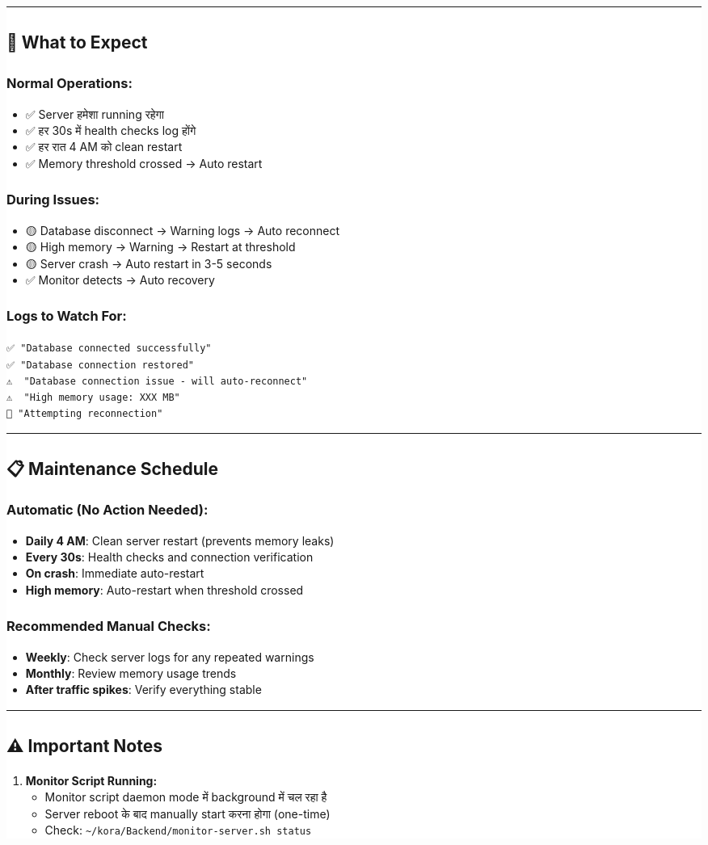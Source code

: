 
---

## 🔔 What to Expect

### Normal Operations:
- ✅ Server हमेशा running रहेगा
- ✅ हर 30s में health checks log होंगे
- ✅ हर रात 4 AM को clean restart
- ✅ Memory threshold crossed → Auto restart

### During Issues:
- 🟡 Database disconnect → Warning logs → Auto reconnect
- 🟡 High memory → Warning → Restart at threshold
- 🟡 Server crash → Auto restart in 3-5 seconds
- ✅ Monitor detects → Auto recovery

### Logs to Watch For:
```
✅ "Database connected successfully"
✅ "Database connection restored"
⚠️  "Database connection issue - will auto-reconnect"
⚠️  "High memory usage: XXX MB"
🔄 "Attempting reconnection"
```

---

## 📋 Maintenance Schedule

### Automatic (No Action Needed):
- **Daily 4 AM**: Clean server restart (prevents memory leaks)
- **Every 30s**: Health checks and connection verification
- **On crash**: Immediate auto-restart
- **High memory**: Auto-restart when threshold crossed

### Recommended Manual Checks:
- **Weekly**: Check server logs for any repeated warnings
- **Monthly**: Review memory usage trends
- **After traffic spikes**: Verify everything stable

---

## ⚠️ Important Notes

1. **Monitor Script Running:**
   - Monitor script daemon mode में background में चल रहा है
   - Server reboot के बाद manually start करना होगा (one-time)
   - Check: `~/kora/Backend/monitor-server.sh status`
